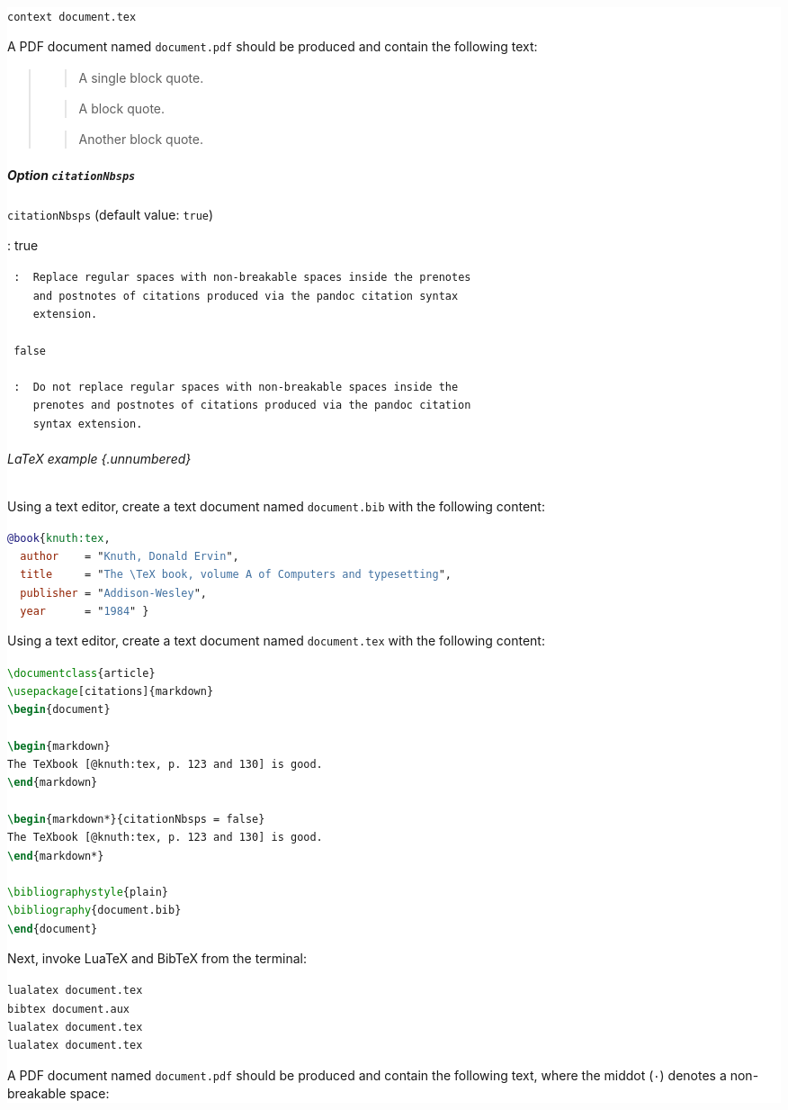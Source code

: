 ``` sh
context document.tex
`````
A PDF document named `document.pdf` should be produced and contain the
following text:

> > A single block quote.
>
> > A block quote.
>
> > Another block quote.


##### Option `citationNbsps`

`citationNbsps` (default value: `true`)

:    true

     :  Replace regular spaces with non-breakable spaces inside the prenotes
        and postnotes of citations produced via the pandoc citation syntax
        extension.

     false

     :  Do not replace regular spaces with non-breakable spaces inside the
        prenotes and postnotes of citations produced via the pandoc citation
        syntax extension.


###### LaTeX example {.unnumbered}

Using a text editor, create a text document named `document.bib` with the
following content:
``` bib
@book{knuth:tex,
  author    = "Knuth, Donald Ervin",
  title     = "The \TeX book, volume A of Computers and typesetting",
  publisher = "Addison-Wesley",
  year      = "1984" }
```````
Using a text editor, create a text document named `document.tex` with the
following content:
``` tex
\documentclass{article}
\usepackage[citations]{markdown}
\begin{document}

\begin{markdown}
The TeXbook [@knuth:tex, p. 123 and 130] is good.
\end{markdown}

\begin{markdown*}{citationNbsps = false}
The TeXbook [@knuth:tex, p. 123 and 130] is good.
\end{markdown*}

\bibliographystyle{plain}
\bibliography{document.bib}
\end{document}
```````
Next, invoke LuaTeX and BibTeX from the terminal:
``` sh
lualatex document.tex
bibtex document.aux
lualatex document.tex
lualatex document.tex
``````
A PDF document named `document.pdf` should be produced and contain the
following text, where the middot (`·`) denotes a non-breakable space:


 [markdown]: https://daringfireball.net/projects/markdown/basics/
 [pkg]:      https://ctan.org/pkg/markdown
 [techdoc]: http://mirrors.ctan.org/macros/generic/markdown/markdown.pdf
 [TeX Live]: https://www.tug.org/texlive/ (TeX Live - TeX Users Group)
 [MikTeX]: https://miktex.org/ (Home - MiKTeXorg)
 [Kpathsea]: https://tug.org/kpathsea/ (Kpathsea - TeX Users Group)
[^1]: Here is the footnote.
[^longnote]: Here's one with multiple blocks.
[^1]: Here is the footnote.
[^longnote]: Here's one with multiple blocks.
 [issue-36]: https://github.com/Witiko/markdown/issues/36
 [issue-38]: https://github.com/Witiko/markdown/issues/38